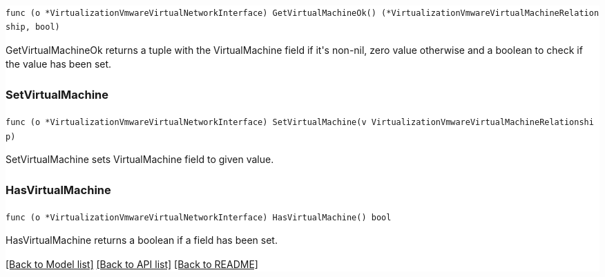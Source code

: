 `func (o *VirtualizationVmwareVirtualNetworkInterface) GetVirtualMachineOk() (*VirtualizationVmwareVirtualMachineRelationship, bool)`

GetVirtualMachineOk returns a tuple with the VirtualMachine field if it's non-nil, zero value otherwise
and a boolean to check if the value has been set.

### SetVirtualMachine

`func (o *VirtualizationVmwareVirtualNetworkInterface) SetVirtualMachine(v VirtualizationVmwareVirtualMachineRelationship)`

SetVirtualMachine sets VirtualMachine field to given value.

### HasVirtualMachine

`func (o *VirtualizationVmwareVirtualNetworkInterface) HasVirtualMachine() bool`

HasVirtualMachine returns a boolean if a field has been set.


[[Back to Model list]](../README.md#documentation-for-models) [[Back to API list]](../README.md#documentation-for-api-endpoints) [[Back to README]](../README.md)


